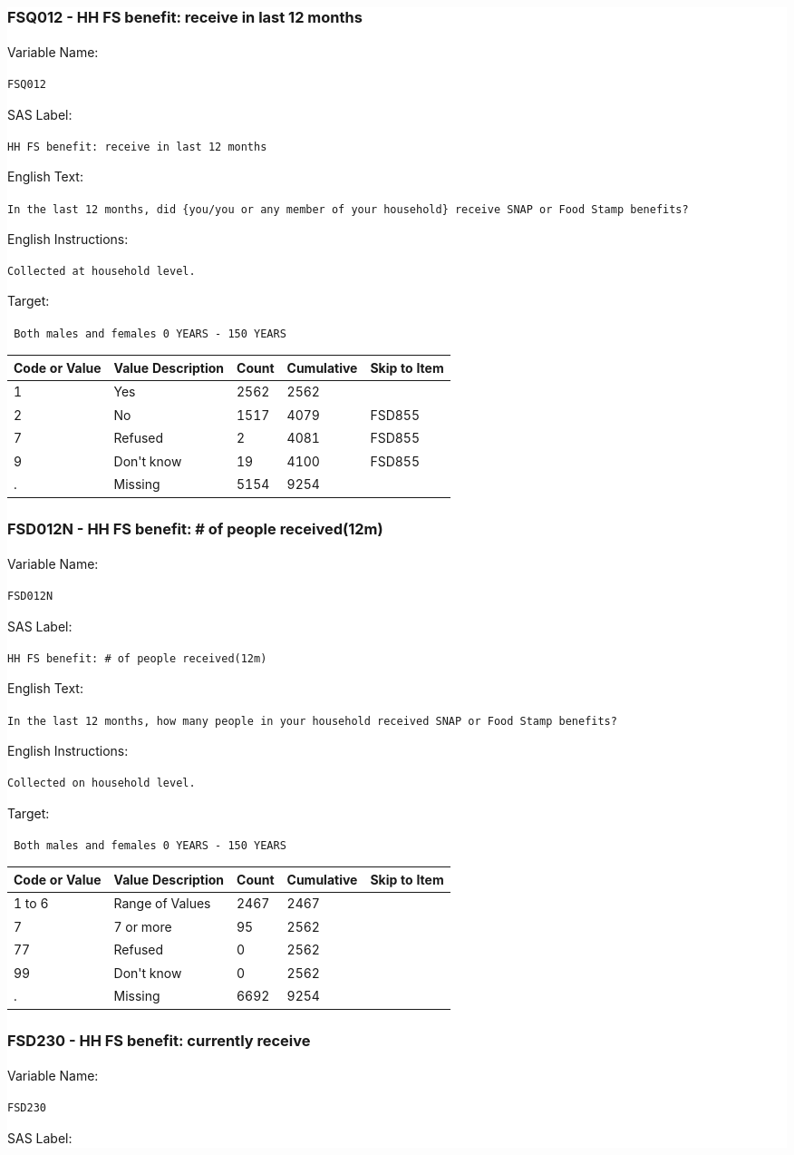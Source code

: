 ### FSQ012 - HH FS benefit: receive in last 12 months

Variable Name:

    FSQ012
SAS Label:

    HH FS benefit: receive in last 12 months
English Text:

    In the last 12 months, did {you/you or any member of your household} receive SNAP or Food Stamp benefits?
English Instructions:

    Collected at household level.
Target:

     Both males and females 0 YEARS - 150 YEARS
Code or Value | Value Description | Count | Cumulative | Skip to Item  
---|---|---|---|---  
1 | Yes | 2562 | 2562 |   
2 | No | 1517 | 4079 | FSD855  
7 | Refused | 2 | 4081 | FSD855  
9 | Don't know | 19 | 4100 | FSD855  
. | Missing | 5154 | 9254 |   
  
### FSD012N - HH FS benefit: # of people received(12m)

Variable Name:

    FSD012N
SAS Label:

    HH FS benefit: # of people received(12m)
English Text:

    In the last 12 months, how many people in your household received SNAP or Food Stamp benefits?
English Instructions:

    Collected on household level.
Target:

     Both males and females 0 YEARS - 150 YEARS
Code or Value | Value Description | Count | Cumulative | Skip to Item  
---|---|---|---|---  
1 to 6 | Range of Values | 2467 | 2467 |   
7 | 7 or more | 95 | 2562 |   
77 | Refused | 0 | 2562 |   
99 | Don't know | 0 | 2562 |   
. | Missing | 6692 | 9254 |   
  
### FSD230 - HH FS benefit: currently receive

Variable Name:

    FSD230
SAS Label:
